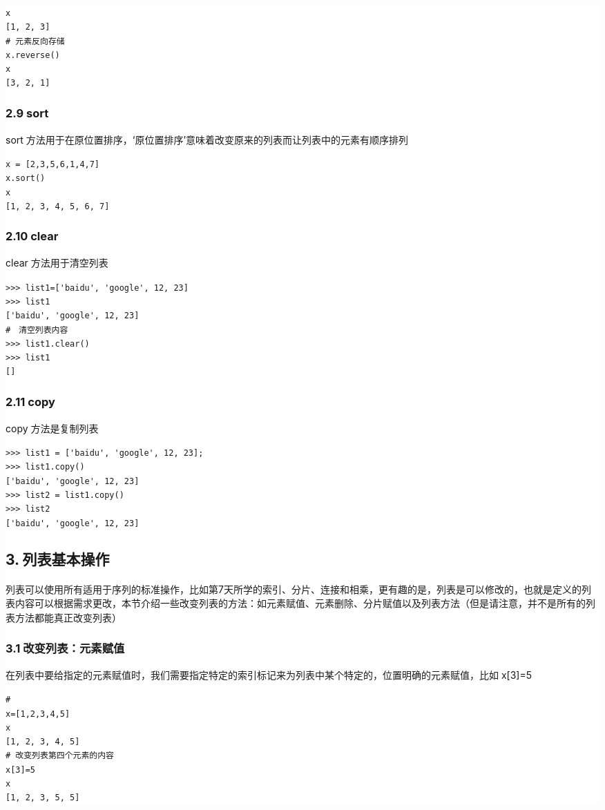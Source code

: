 ```
x
[1, 2, 3]
# 元素反向存储
x.reverse()
x
[3, 2, 1]
```
### 2.9 sort
sort 方法用于在原位置排序，‘原位置排序’意味着改变原来的列表而让列表中的元素有顺序排列

```
x = [2,3,5,6,1,4,7]
x.sort()
x
[1, 2, 3, 4, 5, 6, 7]
```
### 2.10 clear
clear 方法用于清空列表
```
>>> list1=['baidu', 'google', 12, 23]
>>> list1
['baidu', 'google', 12, 23]
#　清空列表内容
>>> list1.clear()
>>> list1
[]
```
### 2.11 copy
copy 方法是复制列表

```
>>> list1 = ['baidu', 'google', 12, 23];
>>> list1.copy()
['baidu', 'google', 12, 23]
>>> list2 = list1.copy()
>>> list2
['baidu', 'google', 12, 23]
```
## 3. 列表基本操作
 列表可以使用所有适用于序列的标准操作，比如第7天所学的索引、分片、连接和相乘，更有趣的是，列表是可以修改的，也就是定义的列表内容可以根据需求更改，本节介绍一些改变列表的方法：如元素赋值、元素删除、分片赋值以及列表方法（但是请注意，并不是所有的列表方法都能真正改变列表）

### 3.1 改变列表：元素赋值
在列表中要给指定的元素赋值时，我们需要指定特定的索引标记来为列表中某个特定的，位置明确的元素赋值，比如 x[3]=5


```
# 
x=[1,2,3,4,5]
x
[1, 2, 3, 4, 5]
# 改变列表第四个元素的内容
x[3]=5
x
[1, 2, 3, 5, 5]
```
